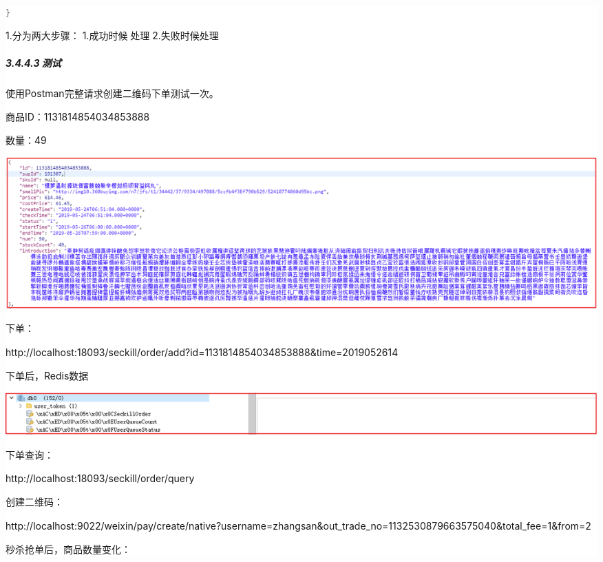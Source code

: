 ```java
}
```



1.分为两大步骤： 1.成功时候 处理  2.失败时候处理



##### 3.4.4.3 测试

使用Postman完整请求创建二维码下单测试一次。

商品ID：1131814854034853888

数量：49

![1558851734898](images\1558851734898.png)

下单：

http://localhost:18093/seckill/order/add?id=1131814854034853888&time=2019052614

下单后，Redis数据

![1558851403264](images\1558851403264.png)



下单查询：

http://localhost:18093/seckill/order/query



创建二维码：

http://localhost:9022/weixin/pay/create/native?username=zhangsan&out_trade_no=1132530879663575040&total_fee=1&from=2



秒杀抢单后，商品数量变化：
